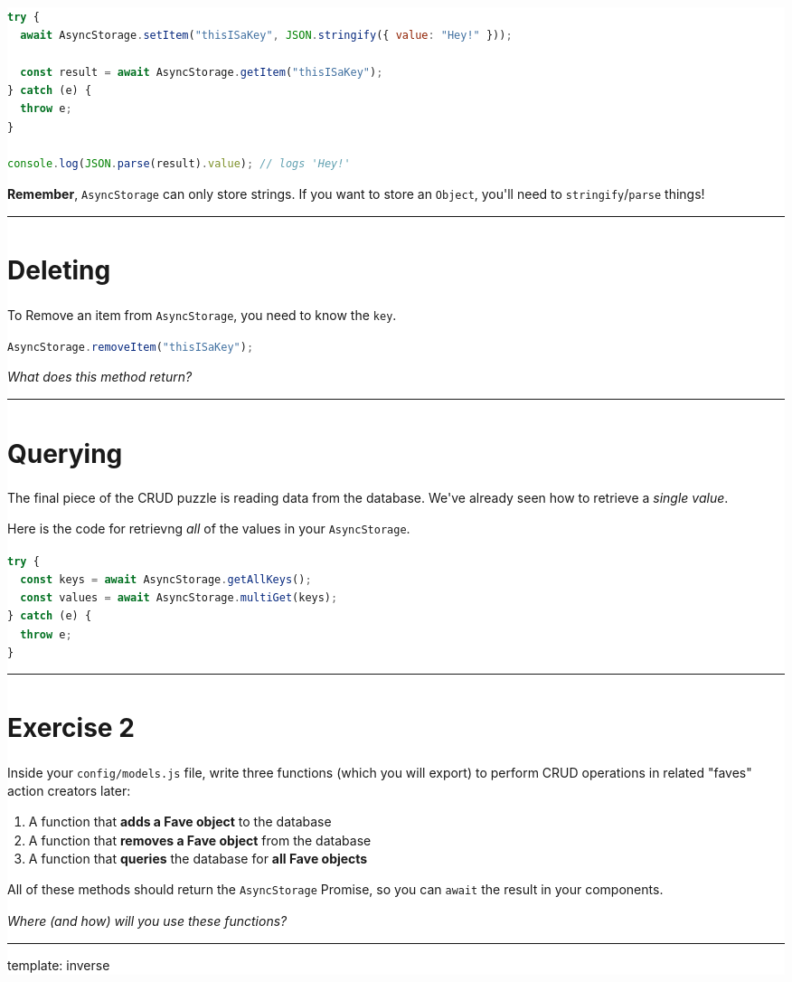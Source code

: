 
```js
try {
  await AsyncStorage.setItem("thisISaKey", JSON.stringify({ value: "Hey!" }));

  const result = await AsyncStorage.getItem("thisISaKey");
} catch (e) {
  throw e;
}

console.log(JSON.parse(result).value); // logs 'Hey!'
```

**Remember**, `AsyncStorage` can only store strings. If you want to store an `Object`, you'll need to `stringify`/`parse` things!

---

# Deleting

To Remove an item from `AsyncStorage`,
you need to know the `key`.

```js
AsyncStorage.removeItem("thisISaKey");
```

_What does this method return?_

---

# Querying

The final piece of the CRUD puzzle is reading data from the database.
We've already seen how to retrieve a _single value_.

Here is the code for retrievng _all_ of the values in your `AsyncStorage`.

```js
try {
  const keys = await AsyncStorage.getAllKeys();
  const values = await AsyncStorage.multiGet(keys);
} catch (e) {
  throw e;
}
```

---

# Exercise 2

Inside your `config/models.js` file, write three functions (which you will export) to perform CRUD operations in related "faves" action creators later:

1.  A function that **adds a Fave object** to the database
2.  A function that **removes a Fave object** from the database
3.  A function that **queries** the database for **all Fave objects**

All of these methods should return the `AsyncStorage` Promise, so you can `await` the result in your components.

_Where (and how) will you use these functions?_

---

template: inverse
